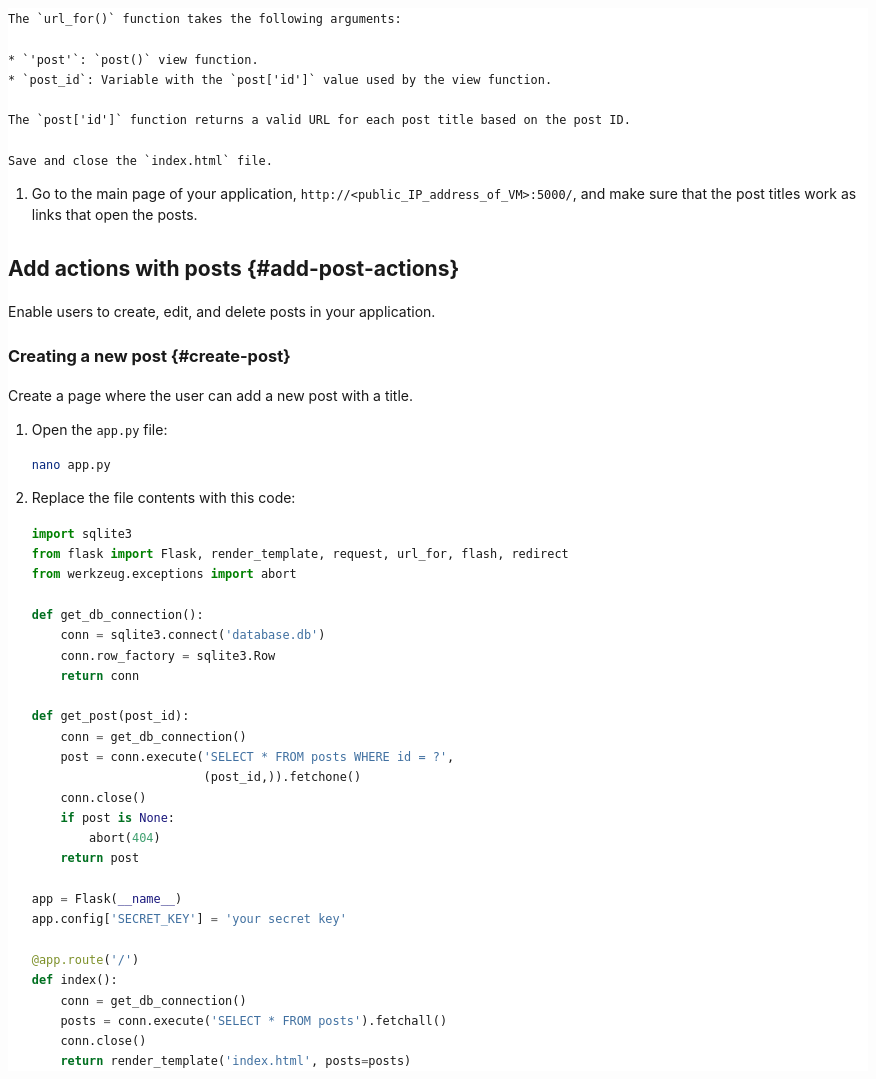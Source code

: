    The `url_for()` function takes the following arguments:

    * `'post'`: `post()` view function.
    * `post_id`: Variable with the `post['id']` value used by the view function. 

    The `post['id']` function returns a valid URL for each post title based on the post ID.

    Save and close the `index.html` file.

1. Go to the main page of your application, `http://<public_IP_address_of_VM>:5000/`, and make sure that the post titles work as links that open the posts.

## Add actions with posts {#add-post-actions}

Enable users to create, edit, and delete posts in your application.

### Creating a new post {#create-post}

Create a page where the user can add a new post with a title.

1. Open the `app.py` file:

    ```bash
    nano app.py
    ```

1. Replace the file contents with this code:

    ```python
    import sqlite3
    from flask import Flask, render_template, request, url_for, flash, redirect
    from werkzeug.exceptions import abort

    def get_db_connection():
        conn = sqlite3.connect('database.db')
        conn.row_factory = sqlite3.Row
        return conn

    def get_post(post_id):
        conn = get_db_connection()
        post = conn.execute('SELECT * FROM posts WHERE id = ?',
                            (post_id,)).fetchone()
        conn.close()
        if post is None:
            abort(404)
        return post

    app = Flask(__name__)
    app.config['SECRET_KEY'] = 'your secret key'

    @app.route('/')
    def index():
        conn = get_db_connection()
        posts = conn.execute('SELECT * FROM posts').fetchall()
        conn.close()
        return render_template('index.html', posts=posts)
